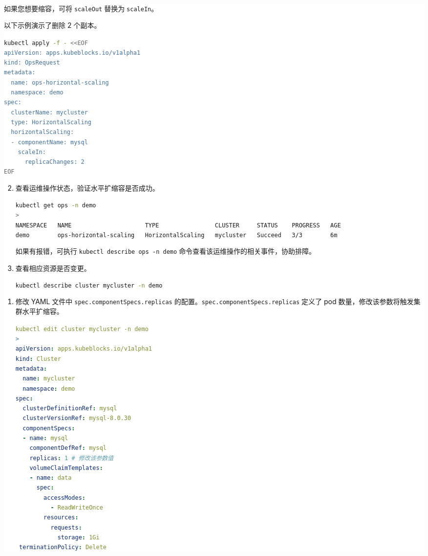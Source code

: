    如果您想要缩容，可将 `scaleOut` 替换为 `scaleIn`。

   以下示例演示了删除 2 个副本。

   ```bash
   kubectl apply -f - <<EOF
   apiVersion: apps.kubeblocks.io/v1alpha1
   kind: OpsRequest
   metadata:
     name: ops-horizontal-scaling
     namespace: demo
   spec:
     clusterName: mycluster
     type: HorizontalScaling
     horizontalScaling:
     - componentName: mysql
       scaleIn:
         replicaChanges: 2
   EOF
   ```

2. 查看运维操作状态，验证水平扩缩容是否成功。

   ```bash
   kubectl get ops -n demo
   >
   NAMESPACE   NAME                     TYPE                CLUSTER     STATUS    PROGRESS   AGE
   demo        ops-horizontal-scaling   HorizontalScaling   mycluster   Succeed   3/3        6m
   ```

   如果有报错，可执行 `kubectl describe ops -n demo` 命令查看该运维操作的相关事件，协助排障。

3. 查看相应资源是否变更。

   ```bash
   kubectl describe cluster mycluster -n demo
   ```

</TabItem>

<TabItem value="编辑集群 YAML 文件" label="编辑集群 YAML 文件">

1. 修改 YAML 文件中 `spec.componentSpecs.replicas` 的配置。`spec.componentSpecs.replicas` 定义了 pod 数量，修改该参数将触发集群水平扩缩容。

   ```yaml
   kubectl edit cluster mycluster -n demo
   >
   apiVersion: apps.kubeblocks.io/v1alpha1
   kind: Cluster
   metadata:
     name: mycluster
     namespace: demo
   spec:
     clusterDefinitionRef: mysql
     clusterVersionRef: mysql-8.0.30
     componentSpecs:
     - name: mysql
       componentDefRef: mysql
       replicas: 1 # 修改该参数值
       volumeClaimTemplates:
       - name: data
         spec:
           accessModes:
             - ReadWriteOnce
           resources:
             requests:
               storage: 1Gi
    terminationPolicy: Delete
   ```
